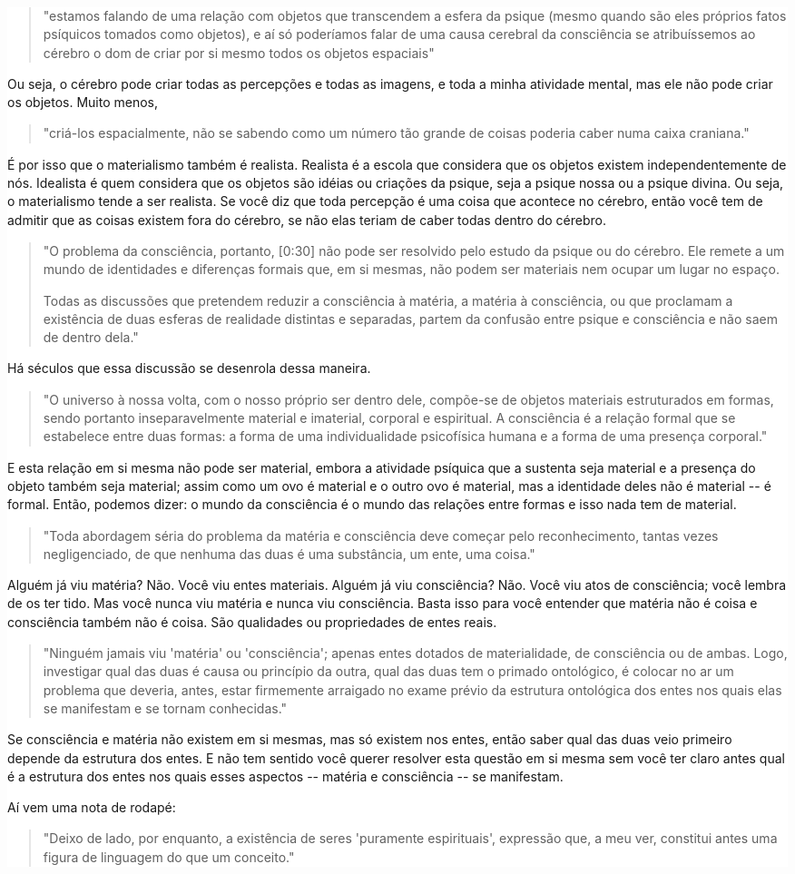 > "estamos falando de uma relação com objetos que transcendem a esfera da psique (mesmo quando são eles próprios fatos psíquicos tomados como objetos), e aí só poderíamos falar de uma causa cerebral da consciência se atribuíssemos ao cérebro o dom de criar por si mesmo todos os objetos espaciais"

Ou seja, o cérebro pode criar todas as percepções e todas as imagens, e toda a minha atividade mental, mas ele não pode criar os objetos. Muito menos,

> "criá-los espacialmente, não se sabendo como um número tão grande de coisas poderia caber numa caixa craniana."

É por isso que o materialismo também é realista. Realista é a escola que considera que os objetos existem independentemente de nós. Idealista é quem considera que os objetos são idéias ou criações da psique, seja a psique nossa ou a psique divina. Ou seja, o materialismo tende a ser realista. Se você diz que toda percepção é uma coisa que acontece no cérebro, então você tem de admitir que as coisas existem fora do cérebro, se não elas teriam de caber todas dentro do cérebro.

> "O problema da consciência, portanto, \[0:30\] não pode ser resolvido pelo estudo da psique ou do cérebro. Ele remete a um mundo de identidades e diferenças formais que, em si mesmas, não podem ser materiais nem ocupar um lugar no espaço.
>
> Todas as discussões que pretendem reduzir a consciência à matéria, a matéria à consciência, ou que proclamam a existência de duas esferas de realidade distintas e separadas, partem da confusão entre psique e consciência e não saem de dentro dela."

Há séculos que essa discussão se desenrola dessa maneira.

> "O universo à nossa volta, com o nosso próprio ser dentro dele, compõe-se de objetos materiais estruturados em formas, sendo portanto inseparavelmente material e imaterial, corporal e espiritual. A consciência é a relação formal que se estabelece entre duas formas: a forma de uma individualidade psicofísica humana e a forma de uma presença corporal."

E esta relação em si mesma não pode ser material, embora a atividade psíquica que a sustenta seja material e a presença do objeto também seja material; assim como um ovo é material e o outro ovo é material, mas a identidade deles não é material -- é formal. Então, podemos dizer: o mundo da consciência é o mundo das relações entre formas e isso nada tem de material.

> "Toda abordagem séria do problema da matéria e consciência deve começar pelo reconhecimento, tantas vezes negligenciado, de que nenhuma das duas é uma substância, um ente, uma coisa."

Alguém já viu matéria? Não. Você viu entes materiais. Alguém já viu consciência? Não. Você viu atos de consciência; você lembra de os ter tido. Mas você nunca viu matéria e nunca viu consciência. Basta isso para você entender que matéria não é coisa e consciência também não é coisa. São qualidades ou propriedades de entes reais.

> "Ninguém jamais viu 'matéria' ou 'consciência'; apenas entes dotados de materialidade, de consciência ou de ambas. Logo, investigar qual das duas é causa ou princípio da outra, qual das duas tem o primado ontológico, é colocar no ar um problema que deveria, antes, estar firmemente arraigado no exame prévio da estrutura ontológica dos entes nos quais elas se manifestam e se tornam conhecidas."

Se consciência e matéria não existem em si mesmas, mas só existem nos entes, então saber qual das duas veio primeiro depende da estrutura dos entes. E não tem sentido você querer resolver esta questão em si mesma sem você ter claro antes qual é a estrutura dos entes nos quais esses aspectos -- matéria e consciência -- se manifestam.

Aí vem uma nota de rodapé:

> "Deixo de lado, por enquanto, a existência de seres 'puramente espirituais', expressão que, a meu ver, constitui antes uma figura de linguagem do que um conceito."


[^1]: Olavo de Carvalho. "*Consciência e forma".* Texto-base para a Aula 241.
[^2]: https://filosoficabiblioteca.files.wordpress.com/2013/10/carvalho-edmund-husserl-contra-o-psicologismo.pdf
[^3]: O livro é citado adiante em espanhol: *Teología Moral para Seglares*, em dois volumes.
[^4]: Trata-se do livro *Isaac Newton's Freemasonry: The Alchemy of Science and Mysticism*, de Alain Bauer.